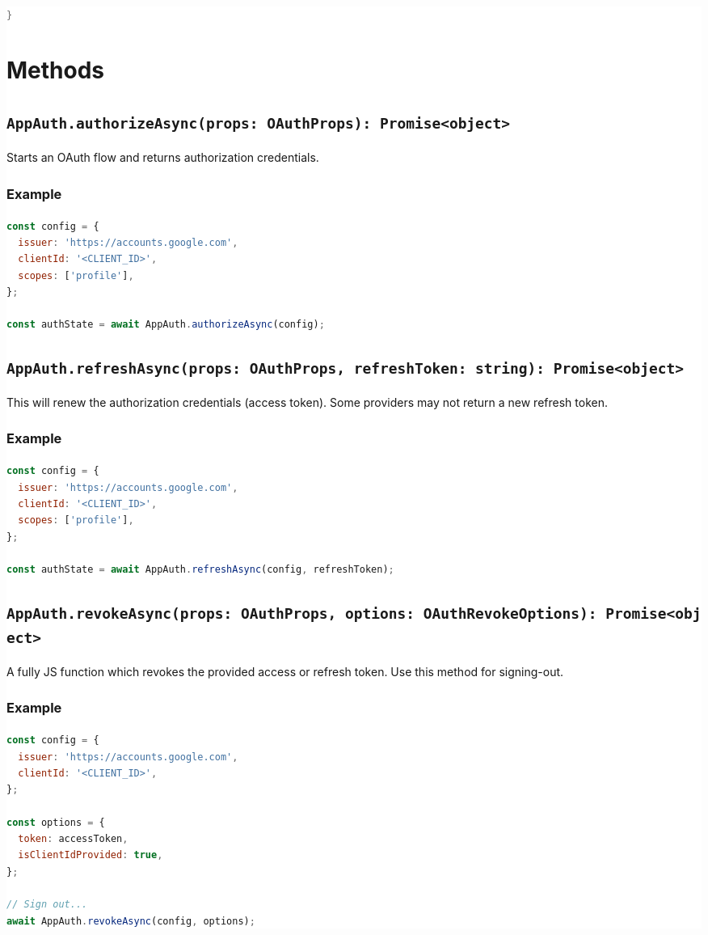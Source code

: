   ```java
   }
   ```

# Methods

## `AppAuth.authorizeAsync(props: OAuthProps): Promise<object>`

Starts an OAuth flow and returns authorization credentials.

### Example

```js
const config = {
  issuer: 'https://accounts.google.com',
  clientId: '<CLIENT_ID>',
  scopes: ['profile'],
};

const authState = await AppAuth.authorizeAsync(config);
```

## `AppAuth.refreshAsync(props: OAuthProps, refreshToken: string): Promise<object>`

This will renew the authorization credentials (access token). Some providers may not return a new refresh token.

### Example

```js
const config = {
  issuer: 'https://accounts.google.com',
  clientId: '<CLIENT_ID>',
  scopes: ['profile'],
};

const authState = await AppAuth.refreshAsync(config, refreshToken);
```

## `AppAuth.revokeAsync(props: OAuthProps, options: OAuthRevokeOptions): Promise<object>`

A fully JS function which revokes the provided access or refresh token. Use this method for signing-out.

### Example

```js
const config = {
  issuer: 'https://accounts.google.com',
  clientId: '<CLIENT_ID>',
};

const options = {
  token: accessToken,
  isClientIdProvided: true,
};

// Sign out...
await AppAuth.revokeAsync(config, options);
```
